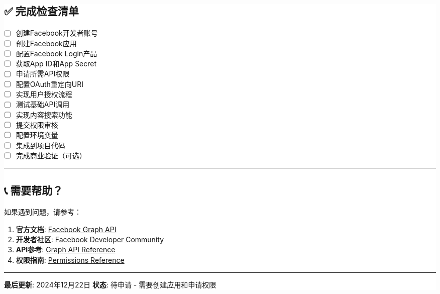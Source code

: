 
## ✅ 完成检查清单

- [ ] 创建Facebook开发者账号
- [ ] 创建Facebook应用
- [ ] 配置Facebook Login产品
- [ ] 获取App ID和App Secret
- [ ] 申请所需API权限
- [ ] 配置OAuth重定向URI
- [ ] 实现用户授权流程
- [ ] 测试基础API调用
- [ ] 实现内容搜索功能
- [ ] 提交权限审核
- [ ] 配置环境变量
- [ ] 集成到项目代码
- [ ] 完成商业验证（可选）

---

## 📞 需要帮助？

如果遇到问题，请参考：

1. **官方文档**: [Facebook Graph API](https://developers.facebook.com/docs/graph-api)
2. **开发者社区**: [Facebook Developer Community](https://developers.facebook.com/community/)
3. **API参考**: [Graph API Reference](https://developers.facebook.com/docs/graph-api/reference)
4. **权限指南**: [Permissions Reference](https://developers.facebook.com/docs/permissions/reference)

---

**最后更新**: 2024年12月22日
**状态**: 待申请 - 需要创建应用和申请权限 